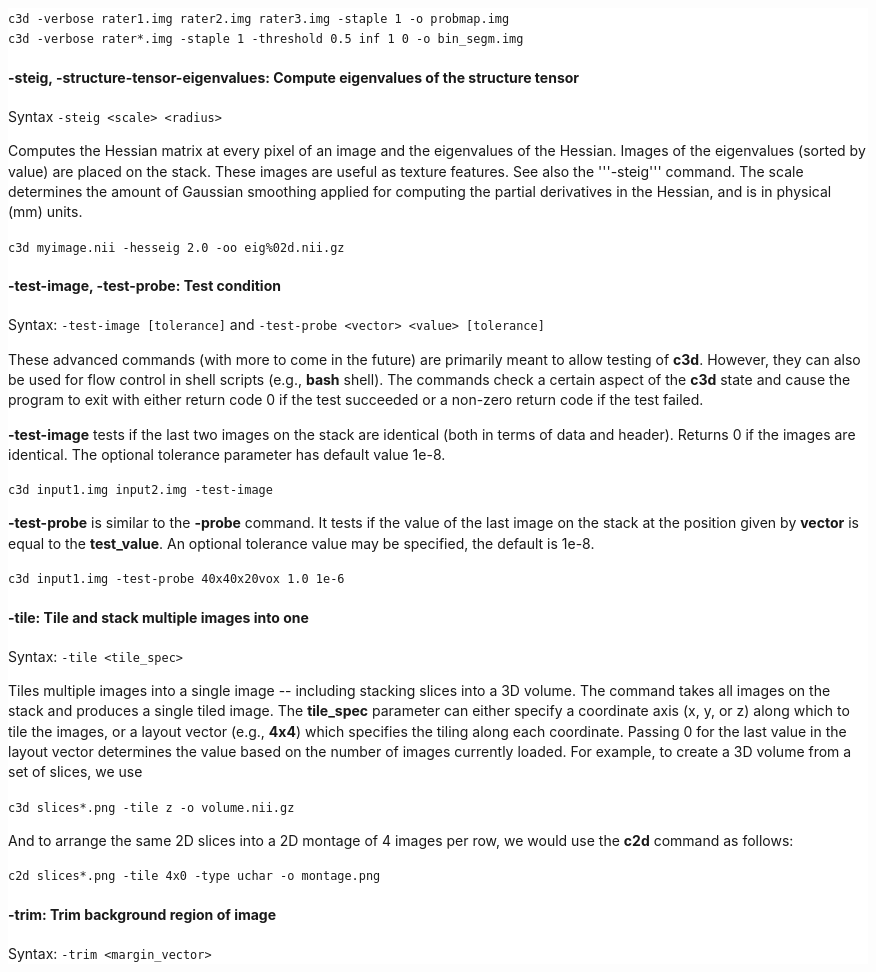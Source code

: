     c3d -verbose rater1.img rater2.img rater3.img -staple 1 -o probmap.img
    c3d -verbose rater*.img -staple 1 -threshold 0.5 inf 1 0 -o bin_segm.img

#### -steig, -structure-tensor-eigenvalues: Compute eigenvalues of the structure tensor

Syntax `-steig <scale> <radius>`

Computes the Hessian matrix at every pixel of an image and the eigenvalues of the Hessian. Images of the eigenvalues (sorted by value) are placed on the stack. These images are useful as texture features. See also the '''-steig''' command. The scale determines the amount of Gaussian smoothing applied for computing the partial derivatives in the Hessian, and is in physical (mm) units.

    c3d myimage.nii -hesseig 2.0 -oo eig%02d.nii.gz

#### -test-image, -test-probe: Test condition

Syntax: `-test-image [tolerance]` and `-test-probe <vector> <value> [tolerance]`

These advanced commands (with more to come in the future) are primarily meant to allow testing of **c3d**. However, they can also be used for flow control in shell scripts (e.g., **bash** shell). The commands check a certain aspect of the **c3d** state and cause the program to exit with either return code 0 if the test succeeded or a non-zero return code if the test failed. 

**-test-image** tests if the last two images on the stack are identical (both in terms of data and header). Returns 0 if the images are identical. The optional tolerance parameter has default value 1e-8. 

    c3d input1.img input2.img -test-image

**-test-probe** is similar to the **-probe** command. It tests if the value of the last image on the stack at the position given by **vector** is equal to the **test_value**. An optional tolerance value may be specified, the default is 1e-8. 

    c3d input1.img -test-probe 40x40x20vox 1.0 1e-6

#### -tile: Tile and stack multiple images into one

Syntax: `-tile <tile_spec>`

Tiles multiple images into a single image -- including stacking slices into a 3D volume. The command takes all images on the stack and produces a single tiled image. The **tile_spec** parameter can either specify a coordinate axis (x, y, or z) along which to tile the images, or a layout vector (e.g., **4x4**) which specifies the tiling along each coordinate. Passing 0 for the last value in the layout vector determines the value based on the number of images currently loaded. For example, to create a 3D volume from a set of slices, we use 

    c3d slices*.png -tile z -o volume.nii.gz

And to arrange the same 2D slices into a 2D montage of 4 images per row, we would use the **c2d** command as follows: 

    c2d slices*.png -tile 4x0 -type uchar -o montage.png

#### -trim: Trim background region of image

Syntax: `-trim <margin_vector>`


[Lehmann]: https://hdl.handle.net/10380/3154
 [1]: http://www.itksnap.org/pmwiki/pmwiki.php?n=Convert3D.Convert3D
 [2]: http://en.wikipedia.org/wiki/Reverse_Polish_notation
 [3]: http://c3d.cvs.sourceforge.net/viewvc/*checkout*/c3d/convert3d/utilities/bashcomp.sh
 [4]: http://www.insight-journal.org/browse/publication/640
 [5]: http://en.wikipedia.org/wiki/Morphological_image_processing
 [6]: http://www.fil.ion.ucl.ac.uk/spm/doc/books/hbf2/pdfs/Ch7.pdf
 [7]: http://www.itk.org/Doxygen/html/classitk_1_1BinaryFillholeImageFilter.html
 [8]: http://www.cppreference.com/wiki/c/io/printf
 [9]: http://www.itksnap.org/pmwiki/pmwiki.php?n=Convert3D.Point
 [10]: #ParameterSpecifications
 [11]: http://ieeexplore.ieee.org/xpls/abs_all.jsp?arnumber=1309714
 [12]: http://picsl.upenn.edu/ANTS/index.php
 [13]: http://www.imagemagick.org/script/command-line-options.php#colorspace
 [14]: http://www.itk.org/Doxygen/html/classitk_1_1CannyEdgeDetectionImageFilter.html
 [15]: http://www.itk.org/Doxygen/html/classitk_1_1RecursiveGaussianImageFilter.html